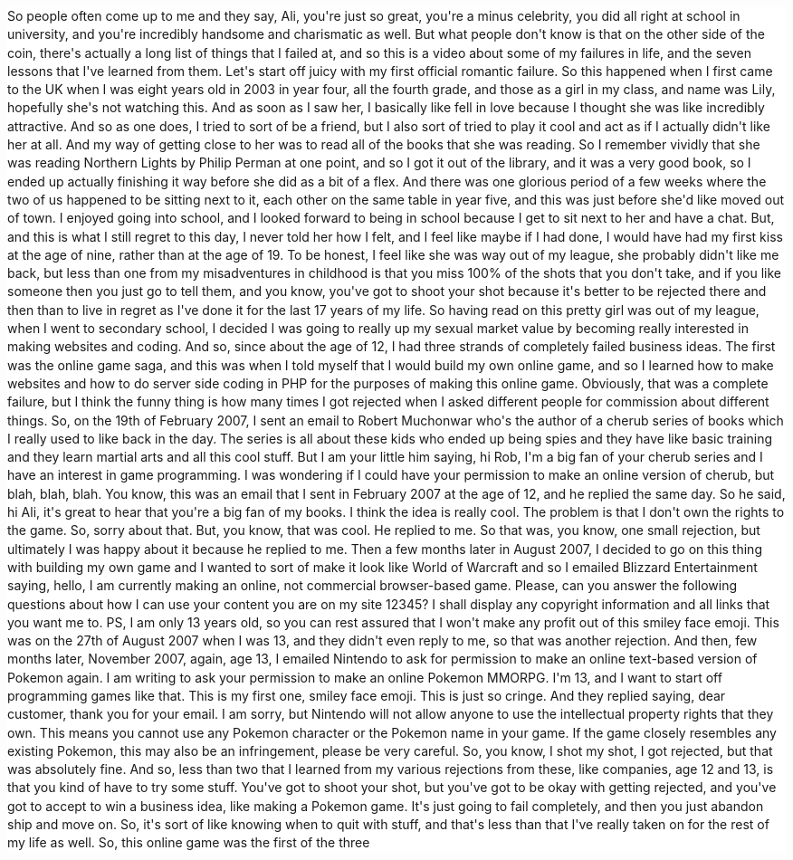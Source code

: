 So people often come up to me and they say, Ali, you're just so great, you're a minus celebrity, you did all right at school in university, and you're incredibly handsome and charismatic as well. But what people don't know is that on the other side of the coin, there's actually a long list of things that I failed at, and so this is a video about some of my failures in life, and the seven lessons that I've learned from them. Let's start off juicy with my first official romantic failure. So this happened when I first came to the UK when I was eight years old in 2003 in year four, all the fourth grade, and those as a girl in my class, and name was Lily, hopefully she's not watching this. And as soon as I saw her, I basically like fell in love because I thought she was like incredibly attractive. And so as one does, I tried to sort of be a friend, but I also sort of tried to play it cool and act as if I actually didn't like her at all. And my way of getting close to her was to read all of the books that she was reading. So I remember vividly that she was reading Northern Lights by Philip Perman at one point, and so I got it out of the library, and it was a very good book, so I ended up actually finishing it way before she did as a bit of a flex. And there was one glorious period of a few weeks where the two of us happened to be sitting next to it, each other on the same table in year five, and this was just before she'd like moved out of town. I enjoyed going into school, and I looked forward to being in school because I get to sit next to her and have a chat. But, and this is what I still regret to this day, I never told her how I felt, and I feel like maybe if I had done, I would have had my first kiss at the age of nine, rather than at the age of 19. To be honest, I feel like she was way out of my league, she probably didn't like me back, but less than one from my misadventures in childhood is that you miss 100% of the shots that you don't take, and if you like someone then you just go to tell them, and you know, you've got to shoot your shot because it's better to be rejected there and then than to live in regret as I've done it for the last 17 years of my life. So having read on this pretty girl was out of my league, when I went to secondary school, I decided I was going to really up my sexual market value by becoming really interested in making websites and coding. And so, since about the age of 12, I had three strands of completely failed business ideas. The first was the online game saga, and this was when I told myself that I would build my own online game, and so I learned how to make websites and how to do server side coding in PHP for the purposes of making this online game. Obviously, that was a complete failure, but I think the funny thing is how many times I got rejected when I asked different people for commission about different things. So, on the 19th of February 2007, I sent an email to Robert Muchonwar who's the author of a cherub series of books which I really used to like back in the day. The series is all about these kids who ended up being spies and they have like basic training and they learn martial arts and all this cool stuff. But I am your little him saying, hi Rob, I'm a big fan of your cherub series and I have an interest in game programming. I was wondering if I could have your permission to make an online version of cherub, but blah, blah, blah. You know, this was an email that I sent in February 2007 at the age of 12, and he replied the same day. So he said, hi Ali, it's great to hear that you're a big fan of my books. I think the idea is really cool. The problem is that I don't own the rights to the game. So, sorry about that. But, you know, that was cool. He replied to me. So that was, you know, one small rejection, but ultimately I was happy about it because he replied to me. Then a few months later in August 2007, I decided to go on this thing with building my own game and I wanted to sort of make it look like World of Warcraft and so I emailed Blizzard Entertainment saying, hello, I am currently making an online, not commercial browser-based game. Please, can you answer the following questions about how I can use your content you are on my site 12345? I shall display any copyright information and all links that you want me to. PS, I am only 13 years old, so you can rest assured that I won't make any profit out of this smiley face emoji. This was on the 27th of August 2007 when I was 13, and they didn't even reply to me, so that was another rejection. And then, few months later, November 2007, again, age 13, I emailed Nintendo to ask for permission to make an online text-based version of Pokemon again. I am writing to ask your permission to make an online Pokemon MMORPG. I'm 13, and I want to start off programming games like that. This is my first one, smiley face emoji. This is just so cringe. And they replied saying, dear customer, thank you for your email. I am sorry, but Nintendo will not allow anyone to use the intellectual property rights that they own. This means you cannot use any Pokemon character or the Pokemon name in your game. If the game closely resembles any existing Pokemon, this may also be an infringement, please be very careful. So, you know, I shot my shot, I got rejected, but that was absolutely fine. And so, less than two that I learned from my various rejections from these, like companies, age 12 and 13, is that you kind of have to try some stuff. You've got to shoot your shot, but you've got to be okay with getting rejected, and you've got to accept to win a business idea, like making a Pokemon game. It's just going to fail completely, and then you just abandon ship and move on. So, it's sort of like knowing when to quit with stuff, and that's less than that I've really taken on for the rest of my life as well. So, this online game was the first of the three